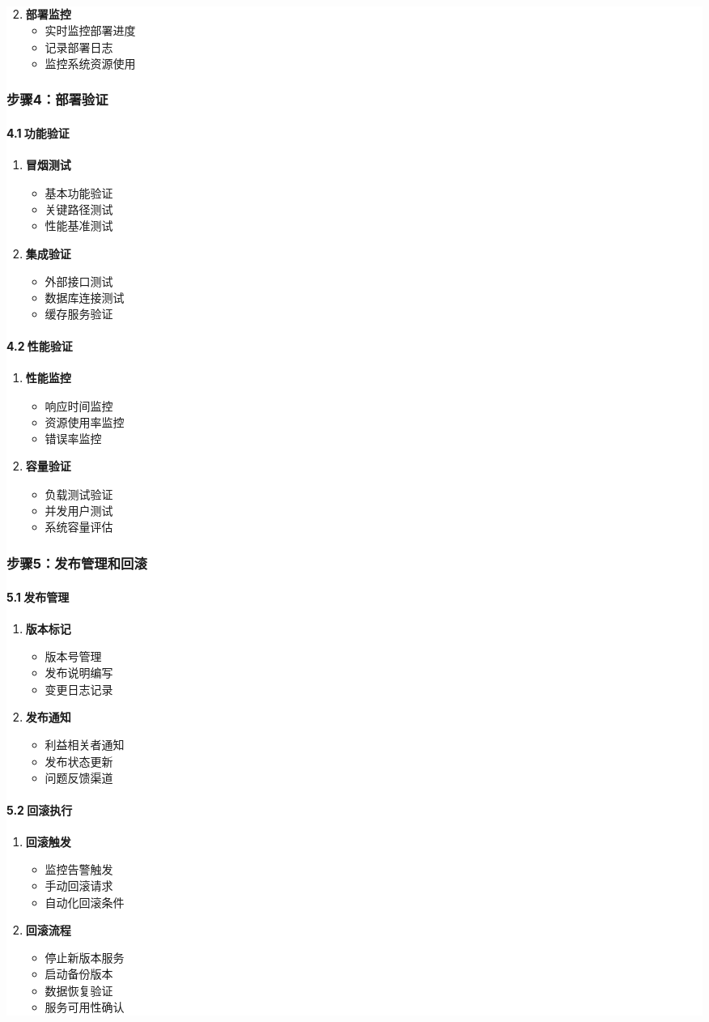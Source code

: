 2. **部署监控**
   - 实时监控部署进度
   - 记录部署日志
   - 监控系统资源使用

### 步骤4：部署验证

#### 4.1 功能验证
1. **冒烟测试**
   - 基本功能验证
   - 关键路径测试
   - 性能基准测试

2. **集成验证**
   - 外部接口测试
   - 数据库连接测试
   - 缓存服务验证

#### 4.2 性能验证
1. **性能监控**
   - 响应时间监控
   - 资源使用率监控
   - 错误率监控

2. **容量验证**
   - 负载测试验证
   - 并发用户测试
   - 系统容量评估

### 步骤5：发布管理和回滚

#### 5.1 发布管理
1. **版本标记**
   - 版本号管理
   - 发布说明编写
   - 变更日志记录

2. **发布通知**
   - 利益相关者通知
   - 发布状态更新
   - 问题反馈渠道

#### 5.2 回滚执行
1. **回滚触发**
   - 监控告警触发
   - 手动回滚请求
   - 自动化回滚条件

2. **回滚流程**
   - 停止新版本服务
   - 启动备份版本
   - 数据恢复验证
   - 服务可用性确认
